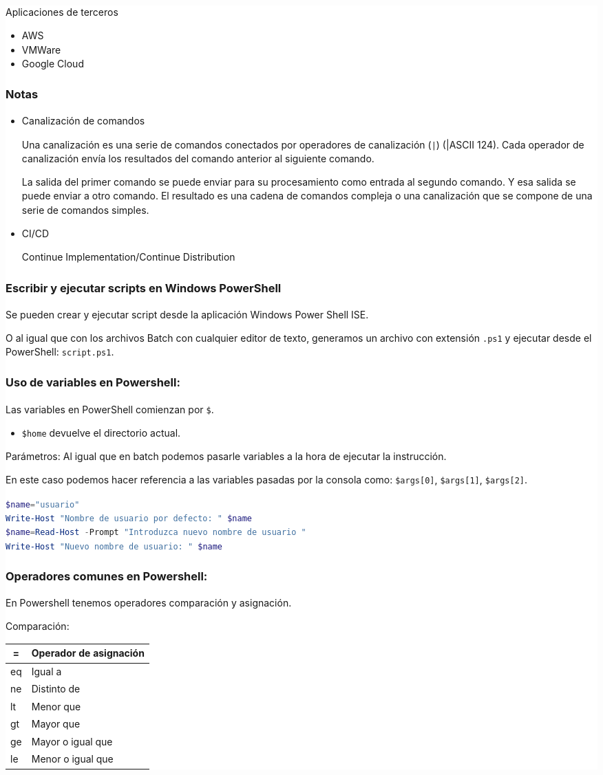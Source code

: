 Aplicaciones de terceros

- AWS
- VMWare
- Google Cloud

### Notas

- Canalización de comandos
    
    Una canalización es una serie de comandos conectados por operadores de canalización (`|`) (|ASCII 124). Cada operador de canalización envía los resultados del comando anterior al siguiente comando.
    
    La salida del primer comando se puede enviar para su procesamiento como entrada al segundo comando. Y esa salida se puede enviar a otro comando. El resultado es una cadena de comandos compleja o una canalización que se compone de una serie de comandos simples.
    
- CI/CD
    
    Continue Implementation/Continue Distribution
    

### Escribir y ejecutar scripts en Windows PowerShell

Se pueden crear y ejecutar script desde la aplicación Windows Power Shell ISE.

O al igual que con los archivos Batch con cualquier editor de texto, generamos un archivo con extensión `.ps1` y ejecutar desde el PowerShell: `script.ps1`.

### Uso de variables en Powershell:

Las variables en PowerShell comienzan por `$`.

- `$home` devuelve el directorio actual.

Parámetros: Al igual que en batch podemos pasarle variables a la hora de ejecutar la instrucción.

En este caso podemos hacer referencia a las variables pasadas por la consola como: `$args[0]`, `$args[1]`, `$args[2]`.

```powershell
$name="usuario"
Write-Host "Nombre de usuario por defecto: " $name
$name=Read-Host -Prompt "Introduzca nuevo nombre de usuario "
Write-Host "Nuevo nombre de usuario: " $name
```

### Operadores comunes en Powershell:

En Powershell tenemos operadores comparación y asignación.

Comparación:

| = | Operador de asignación |
| --- | --- |
| eq | Igual a |
| ne | Distinto de |
| lt | Menor que |
| gt | Mayor que |
| ge | Mayor o igual que |
| le | Menor o igual que |
